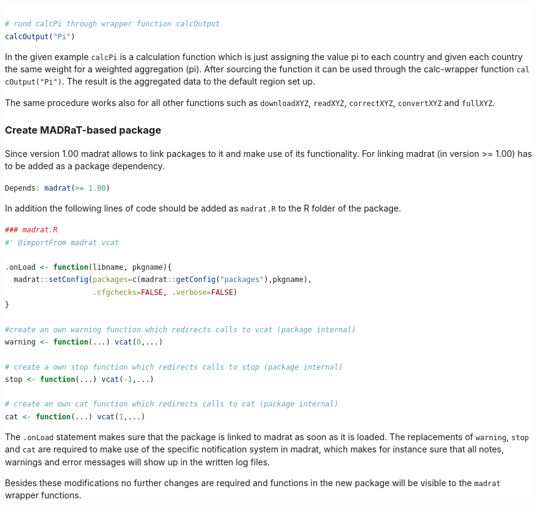 ```r

# rund calcPi through wrapper function calcOutput
calcOutput("Pi")

```
In the given example `calcPi` is a calculation function which is just assigning the value pi to each country and given each country the same weight for a weighted aggregation (pi). After sourcing the function it can be used through the calc-wrapper function `calcOutput("Pi")`. The result is the aggregated data to the default region set up.

The same procedure works also for all other functions such as `downloadXYZ`, `readXYZ`, `correctXYZ`, `convertXYZ` and `fullXYZ`.


### Create MADRaT-based package

Since version 1.00 madrat allows to link packages to it and make use of its functionality. For linking madrat (in version >= 1.00) has to be added as a package dependency.


```r
Depends: madrat(>= 1.00)
```

In addition the following lines of code should be added as `madrat.R` to the R folder of the package. 


```r
### madrat.R
#' @importFrom madrat vcat

.onLoad <- function(libname, pkgname){
  madrat::setConfig(packages=c(madrat::getConfig("packages"),pkgname), 
                    .cfgchecks=FALSE, .verbose=FALSE)
}

#create an own warning function which redirects calls to vcat (package internal)
warning <- function(...) vcat(0,...)

# create a own stop function which redirects calls to stop (package internal)
stop <- function(...) vcat(-1,...)

# create an own cat function which redirects calls to cat (package internal)
cat <- function(...) vcat(1,...)
```

The `.onLoad` statement makes sure that the package is linked to madrat as soon as it is loaded. The replacements of `warning`, `stop` and `cat` are required to make use of the specific notification system in madrat, which makes for instance sure that all notes, warnings and error messages will show up in the written log files.

Besides these modifications no further changes are required and functions in the new package will be visible to the `madrat` wrapper functions.

